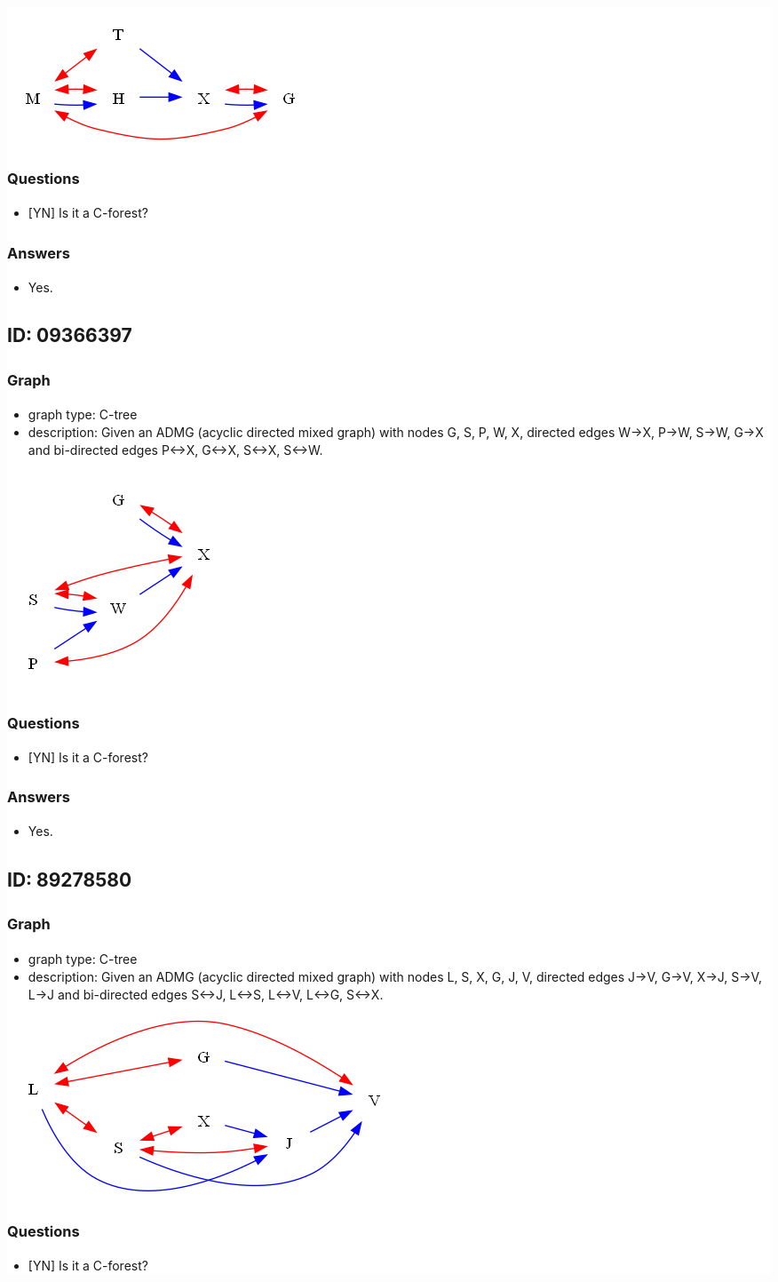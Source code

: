 ![fig](../images/c-forest/58921927.png)
### Questions
- [YN] Is it a C-forest? 
### Answers
- Yes.
## ID: 09366397
### Graph
- graph type: C-tree
- description: Given an ADMG (acyclic directed mixed graph) with nodes G, S, P, W, X, directed edges W->X, P->W, S->W, G->X and bi-directed edges P<->X, G<->X, S<->X, S<->W.

![fig](../images/c-forest/09366397.png)
### Questions
- [YN] Is it a C-forest? 
### Answers
- Yes.
## ID: 89278580
### Graph
- graph type: C-tree
- description: Given an ADMG (acyclic directed mixed graph) with nodes L, S, X, G, J, V, directed edges J->V, G->V, X->J, S->V, L->J and bi-directed edges S<->J, L<->S, L<->V, L<->G, S<->X.

![fig](../images/c-forest/89278580.png)
### Questions
- [YN] Is it a C-forest? 